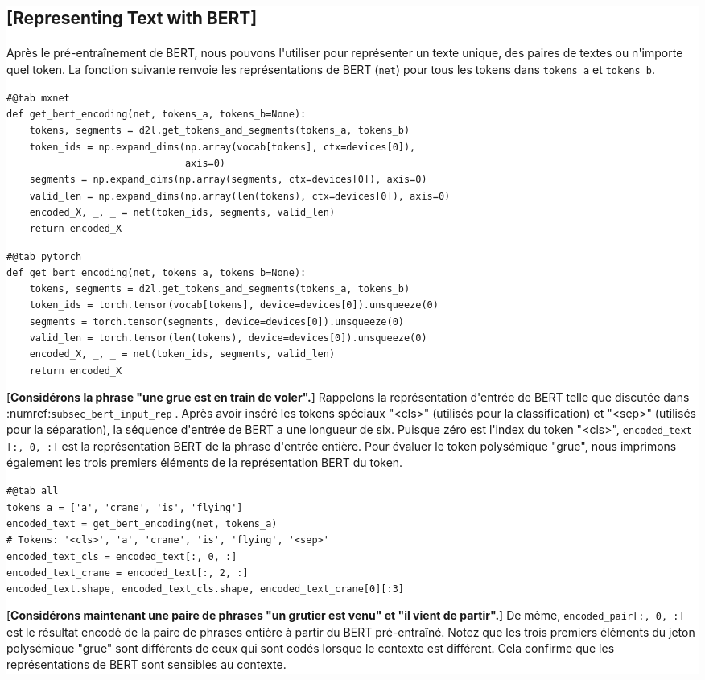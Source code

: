 ## [**Representing Text with BERT**]

Après le pré-entraînement de BERT,
nous pouvons l'utiliser pour représenter un texte unique, des paires de textes ou n'importe quel token.
La fonction suivante renvoie les représentations de BERT (`net`) pour tous les tokens
dans `tokens_a` et `tokens_b`.

```{.python .input}
#@tab mxnet
def get_bert_encoding(net, tokens_a, tokens_b=None):
    tokens, segments = d2l.get_tokens_and_segments(tokens_a, tokens_b)
    token_ids = np.expand_dims(np.array(vocab[tokens], ctx=devices[0]),
                               axis=0)
    segments = np.expand_dims(np.array(segments, ctx=devices[0]), axis=0)
    valid_len = np.expand_dims(np.array(len(tokens), ctx=devices[0]), axis=0)
    encoded_X, _, _ = net(token_ids, segments, valid_len)
    return encoded_X
```

```{.python .input}
#@tab pytorch
def get_bert_encoding(net, tokens_a, tokens_b=None):
    tokens, segments = d2l.get_tokens_and_segments(tokens_a, tokens_b)
    token_ids = torch.tensor(vocab[tokens], device=devices[0]).unsqueeze(0)
    segments = torch.tensor(segments, device=devices[0]).unsqueeze(0)
    valid_len = torch.tensor(len(tokens), device=devices[0]).unsqueeze(0)
    encoded_X, _, _ = net(token_ids, segments, valid_len)
    return encoded_X
```

[**Considérons la phrase "une grue est en train de voler".**]
Rappelons la représentation d'entrée de BERT telle que discutée dans :numref:`subsec_bert_input_rep` .
Après avoir inséré les tokens spéciaux "&lt;cls&gt;" (utilisés pour la classification)
et "&lt;sep&gt;" (utilisés pour la séparation),
la séquence d'entrée de BERT a une longueur de six.
Puisque zéro est l'index du token "&lt;cls&gt;",
`encoded_text[:, 0, :]` est la représentation BERT de la phrase d'entrée entière.
Pour évaluer le token polysémique "grue",
nous imprimons également les trois premiers éléments de la représentation BERT du token.

```{.python .input}
#@tab all
tokens_a = ['a', 'crane', 'is', 'flying']
encoded_text = get_bert_encoding(net, tokens_a)
# Tokens: '<cls>', 'a', 'crane', 'is', 'flying', '<sep>'
encoded_text_cls = encoded_text[:, 0, :]
encoded_text_crane = encoded_text[:, 2, :]
encoded_text.shape, encoded_text_cls.shape, encoded_text_crane[0][:3]
```

[**Considérons maintenant une paire de phrases
"un grutier est venu" et "il vient de partir".**]
De même, `encoded_pair[:, 0, :]` est le résultat encodé de la paire de phrases entière à partir du BERT pré-entraîné.
Notez que les trois premiers éléments du jeton polysémique "grue" sont différents de ceux qui sont codés lorsque le contexte est différent.
Cela confirme que les représentations de BERT sont sensibles au contexte.

